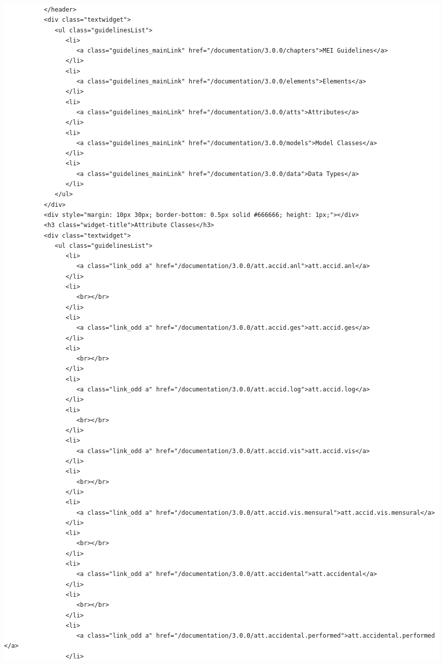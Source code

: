                </header>
               <div class="textwidget">
                  <ul class="guidelinesList">
                     <li>
                        <a class="guidelines_mainLink" href="/documentation/3.0.0/chapters">MEI Guidelines</a>
                     </li>
                     <li>
                        <a class="guidelines_mainLink" href="/documentation/3.0.0/elements">Elements</a>
                     </li>
                     <li>
                        <a class="guidelines_mainLink" href="/documentation/3.0.0/atts">Attributes</a>
                     </li>
                     <li>
                        <a class="guidelines_mainLink" href="/documentation/3.0.0/models">Model Classes</a>
                     </li>
                     <li>
                        <a class="guidelines_mainLink" href="/documentation/3.0.0/data">Data Types</a>
                     </li>
                  </ul>
               </div>
               <div style="margin: 10px 30px; border-bottom: 0.5px solid #666666; height: 1px;"></div>
               <h3 class="widget-title">Attribute Classes</h3>
               <div class="textwidget">
                  <ul class="guidelinesList">
                     <li>
                        <a class="link_odd a" href="/documentation/3.0.0/att.accid.anl">att.accid.anl</a>
                     </li>
                     <li>
                        <br></br>
                     </li>
                     <li>
                        <a class="link_odd a" href="/documentation/3.0.0/att.accid.ges">att.accid.ges</a>
                     </li>
                     <li>
                        <br></br>
                     </li>
                     <li>
                        <a class="link_odd a" href="/documentation/3.0.0/att.accid.log">att.accid.log</a>
                     </li>
                     <li>
                        <br></br>
                     </li>
                     <li>
                        <a class="link_odd a" href="/documentation/3.0.0/att.accid.vis">att.accid.vis</a>
                     </li>
                     <li>
                        <br></br>
                     </li>
                     <li>
                        <a class="link_odd a" href="/documentation/3.0.0/att.accid.vis.mensural">att.accid.vis.mensural</a>
                     </li>
                     <li>
                        <br></br>
                     </li>
                     <li>
                        <a class="link_odd a" href="/documentation/3.0.0/att.accidental">att.accidental</a>
                     </li>
                     <li>
                        <br></br>
                     </li>
                     <li>
                        <a class="link_odd a" href="/documentation/3.0.0/att.accidental.performed">att.accidental.performed</a>
                     </li>